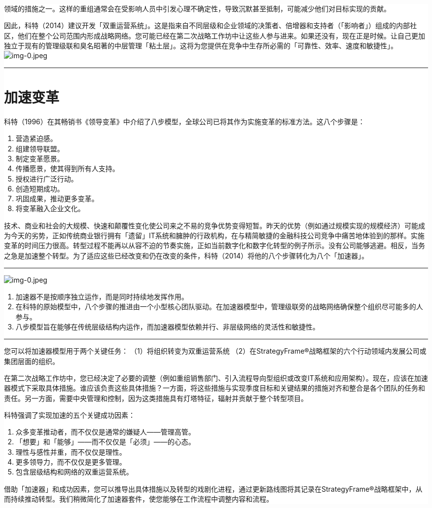 领域的措施之一。这样的重组通常会在受影响人员中引发心理不确定性，导致沉默甚至抵制，可能减少他们对目标实现的贡献。

因此，科特（2014）建议开发「双重运营系统」。这是指来自不同层级和企业领域的决策者、倍增器和支持者（「影响者」）组成的内部社区，他们在整个公司范围内形成战略网络。您可能已经在第二次战略工作坊中让这些人参与进来。如果还没有，现在正是时候。让自己更加独立于现有的管理级联和臭名昭著的中层管理「粘土层」。这将为您提供在竞争中生存所必需的「可靠性、效率、速度和敏捷性」。
![img-0.jpeg](img-0.jpeg)

---


# 加速变革

科特（1996）在其畅销书《领导变革》中介绍了八步模型，全球公司已将其作为实施变革的标准方法。这八个步骤是：

1. 营造紧迫感。
2. 组建领导联盟。
3. 制定变革愿景。
4. 传播愿景，使其得到所有人支持。
5. 授权进行广泛行动。
6. 创造短期成功。
7. 巩固成果，推动更多变革。
8. 将变革融入企业文化。

技术、商业和社会的大规模、快速和颠覆性变化使公司来之不易的竞争优势变得短暂。昨天的优势（例如通过规模实现的规模经济）可能成为今天的劣势，正如传统商业银行拥有「遗留」IT系统和臃肿的行政机构，在与精简敏捷的金融科技公司竞争中痛苦地体验到的那样。实施变革的时间压力很高。转型过程不能再以从容不迫的节奏实施，正如当前数字化和数字化转型的例子所示。没有公司能够逃避。相反，当务之急是加速整个转型。为了适应这些已经改变和仍在改变的条件，科特（2014）将他的八个步骤转化为八个「加速器」。

---


![img-0.jpeg](img-0.jpeg)

1. 加速器不是按顺序独立运作，而是同时持续地发挥作用。
2. 在科特的原始模型中，八个步骤的推进由一个小型核心团队驱动。在加速器模型中，管理级联旁的战略网络确保整个组织尽可能多的人参与。
3. 八步模型旨在能够在传统层级结构内运作，而加速器模型依赖并行、非层级网络的灵活性和敏捷性。

---


您可以将加速器模型用于两个关键任务：
（1）将组织转变为双重运营系统
（2）在StrategyFrame®战略框架的六个行动领域内发展公司或集团层面的组织。

在第二次战略工作坊中，您已经决定了必要的调整（例如重组销售部门、引入流程导向型组织或改变IT系统和应用架构）。现在，应该在加速器模式下采取具体措施。谁应该负责这些具体措施？一方面，将这些措施与实现季度目标和关键结果的措施对齐和整合是各个团队的任务和责任。另一方面，需要中央管理和控制，因为这类措施具有灯塔特征，辐射并贡献于整个转型项目。

科特强调了实现加速的五个关键成功因素：

1. 众多变革推动者，而不仅仅是通常的嫌疑人——管理高管。
2. 「想要」和「能够」——而不仅仅是「必须」——的心态。
3. 理性与感性并重，而不仅仅是理性。
4. 更多领导力，而不仅仅是更多管理。
5. 包含层级结构和网络的双重运营系统。

借助「加速器」和成功因素，您可以推导出具体措施以及转型的戏剧化进程，通过更新路线图将其记录在StrategyFrame®战略框架中，从而持续推动转型。我们稍微简化了加速器套件，使您能够在工作流程中调整内容和流程。
